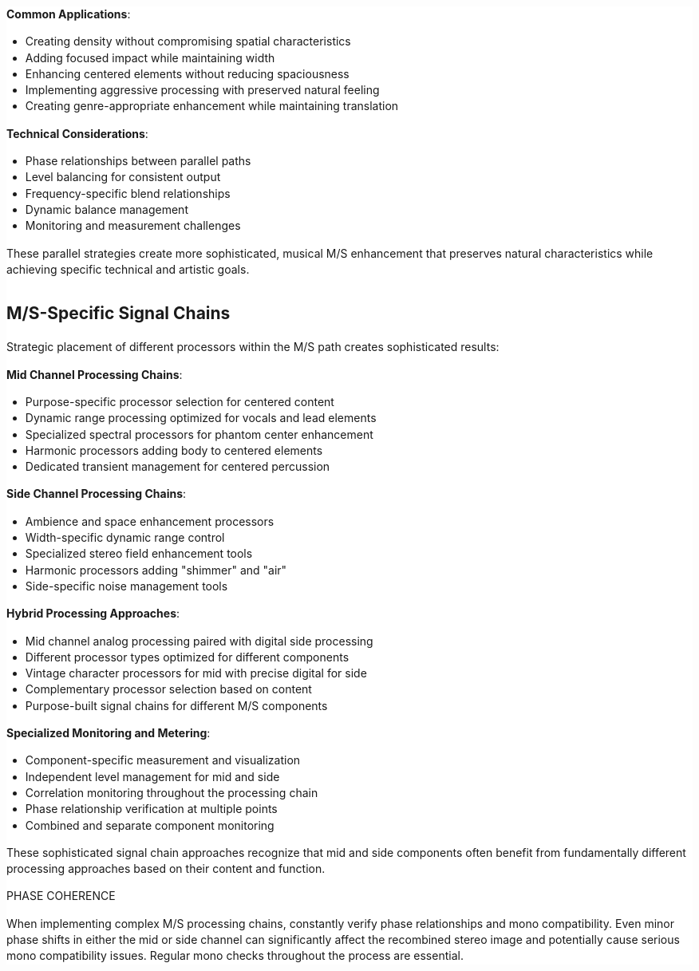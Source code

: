 **Common Applications**:
- Creating density without compromising spatial characteristics
- Adding focused impact while maintaining width
- Enhancing centered elements without reducing spaciousness
- Implementing aggressive processing with preserved natural feeling
- Creating genre-appropriate enhancement while maintaining translation

**Technical Considerations**:
- Phase relationships between parallel paths
- Level balancing for consistent output
- Frequency-specific blend relationships
- Dynamic balance management
- Monitoring and measurement challenges

These parallel strategies create more sophisticated, musical M/S enhancement that preserves natural characteristics while achieving specific technical and artistic goals.

## M/S-Specific Signal Chains

Strategic placement of different processors within the M/S path creates sophisticated results:

**Mid Channel Processing Chains**:
- Purpose-specific processor selection for centered content
- Dynamic range processing optimized for vocals and lead elements
- Specialized spectral processors for phantom center enhancement
- Harmonic processors adding body to centered elements
- Dedicated transient management for centered percussion

**Side Channel Processing Chains**:
- Ambience and space enhancement processors
- Width-specific dynamic range control
- Specialized stereo field enhancement tools
- Harmonic processors adding "shimmer" and "air"
- Side-specific noise management tools

**Hybrid Processing Approaches**:
- Mid channel analog processing paired with digital side processing
- Different processor types optimized for different components
- Vintage character processors for mid with precise digital for side
- Complementary processor selection based on content
- Purpose-built signal chains for different M/S components

**Specialized Monitoring and Metering**:
- Component-specific measurement and visualization
- Independent level management for mid and side
- Correlation monitoring throughout the processing chain
- Phase relationship verification at multiple points
- Combined and separate component monitoring

These sophisticated signal chain approaches recognize that mid and side components often benefit from fundamentally different processing approaches based on their content and function.

<div class="custom-container warning">
  <p class="custom-container-title">PHASE COHERENCE</p>
  <p>When implementing complex M/S processing chains, constantly verify phase relationships and mono compatibility. Even minor phase shifts in either the mid or side channel can significantly affect the recombined stereo image and potentially cause serious mono compatibility issues. Regular mono checks throughout the process are essential.</p>
</div>
